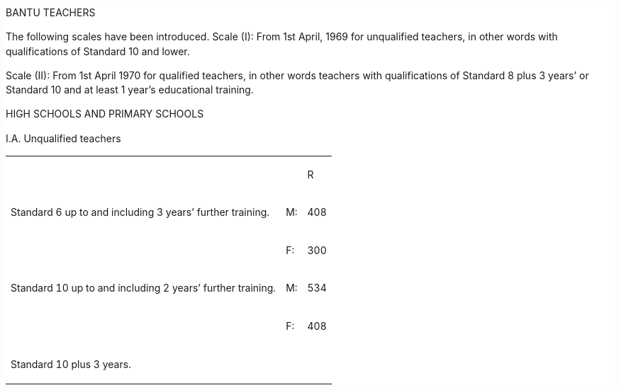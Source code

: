 <p>BANTU TEACHERS</p>

<p>The following scales have been introduced. Scale (I): From 1st April, 1969 for unqualified teachers, in other words with qualifications of Standard 10 and lower.</p>

<p>Scale (II): From 1st April 1970 for qualified teachers, in other words teachers with qualifications of Standard 8 plus 3 years&#x2019; or Standard 10 and at least 1 year&#x2019;s educational training.</p>

<p>HIGH SCHOOLS AND PRIMARY SCHOOLS</p>

<p>I.A. Unqualified teachers</p>

<table>

<tr>

<td><p></p></td>

<td><p></p></td>

<td><p>R</p></td>

</tr>

<tr>

<td rowspan="2"><p>Standard 6 up to and including 3 years&#x2019; further training.</p></td>

<td><p>M:</p></td>

<td><p>408</p></td>

</tr>

<tr>

<td><p>F:</p></td>

<td><p>300</p></td>

</tr>

<tr>

<td rowspan="2"><p>Standard 10 up to and including 2 years&#x2019; further training.</p></td>

<td><p>M:</p></td>

<td><p>534</p></td>

</tr>

<tr>

<td><p>F:</p></td>

<td><p>408</p></td>

</tr>

<tr>

<td rowspan="2"><p>Standard 10 plus 3 years.</p></td>
